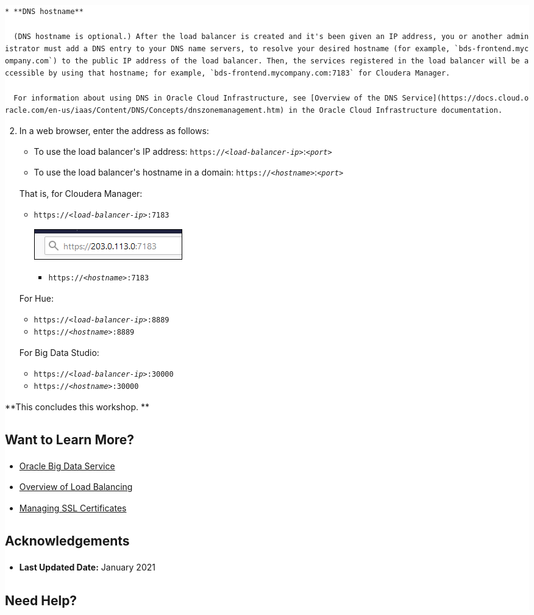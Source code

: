     * **DNS hostname**

      (DNS hostname is optional.) After the load balancer is created and it's been given an IP address, you or another administrator must add a DNS entry to your DNS name servers, to resolve your desired hostname (for example, `bds-frontend.mycompany.com`) to the public IP address of the load balancer. Then, the services registered in the load balancer will be accessible by using that hostname; for example, `bds-frontend.mycompany.com:7183` for Cloudera Manager.

      For information about using DNS in Oracle Cloud Infrastructure, see [Overview of the DNS Service](https://docs.cloud.oracle.com/en-us/iaas/Content/DNS/Concepts/dnszonemanagement.htm) in the Oracle Cloud Infrastructure documentation.

2. In a web browser, enter the address as follows:

    * To use the load balancer's IP address: `https://`*`<load-balancer-ip>`*:*`<port>`*

    * To use the load balancer's hostname in a domain: `https://`*`<hostname>`*:*`<port>`*

    That is, for Cloudera Manager:

    * `https://`*`<load-balancer-ip>`*`:7183`

      <!--![](./images/cm-url.png "Address bar")-->
      ![](./images/cm-url.png "")

      * `https://`*`<hostname>`*`:7183`

    For Hue:
      * `https://`*`<load-balancer-ip>`*`:8889`
      * `https://`*`<hostname>`*`:8889`

    For Big Data Studio:
      * `https://`*`<load-balancer-ip>`*`:30000`
      * `https://`*`<hostname>`*`:30000`

**This concludes this workshop. **

## Want to Learn More?

* [Oracle Big Data Service](https://docs.oracle.com/en/cloud/paas/big-data-service/)

* [Overview of Load Balancing](https://docs.cloud.oracle.com/en-us/iaas/Content/Balance/Concepts/balanceoverview.htm)

* [Managing SSL Certificates](https://docs.cloud.oracle.com/en-us/iaas/Content/Balance/Tasks/managingcertificates.htm)

## Acknowledgements

* **Last Updated Date:** January 2021


## Need Help?

